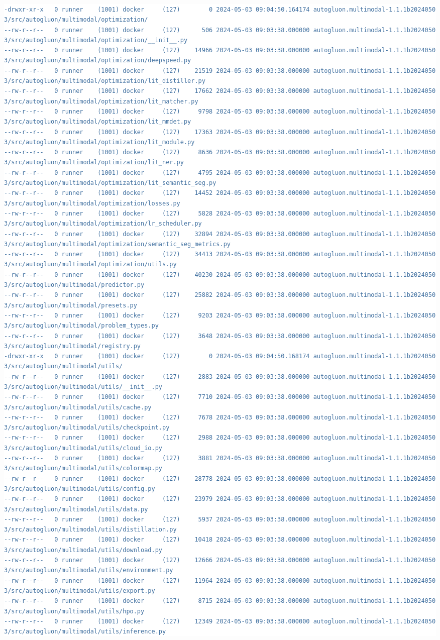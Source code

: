 ```diff
-drwxr-xr-x   0 runner    (1001) docker     (127)        0 2024-05-03 09:04:50.164174 autogluon.multimodal-1.1.1b20240503/src/autogluon/multimodal/optimization/
--rw-r--r--   0 runner    (1001) docker     (127)      506 2024-05-03 09:03:38.000000 autogluon.multimodal-1.1.1b20240503/src/autogluon/multimodal/optimization/__init__.py
--rw-r--r--   0 runner    (1001) docker     (127)    14966 2024-05-03 09:03:38.000000 autogluon.multimodal-1.1.1b20240503/src/autogluon/multimodal/optimization/deepspeed.py
--rw-r--r--   0 runner    (1001) docker     (127)    21519 2024-05-03 09:03:38.000000 autogluon.multimodal-1.1.1b20240503/src/autogluon/multimodal/optimization/lit_distiller.py
--rw-r--r--   0 runner    (1001) docker     (127)    17662 2024-05-03 09:03:38.000000 autogluon.multimodal-1.1.1b20240503/src/autogluon/multimodal/optimization/lit_matcher.py
--rw-r--r--   0 runner    (1001) docker     (127)     9798 2024-05-03 09:03:38.000000 autogluon.multimodal-1.1.1b20240503/src/autogluon/multimodal/optimization/lit_mmdet.py
--rw-r--r--   0 runner    (1001) docker     (127)    17363 2024-05-03 09:03:38.000000 autogluon.multimodal-1.1.1b20240503/src/autogluon/multimodal/optimization/lit_module.py
--rw-r--r--   0 runner    (1001) docker     (127)     8636 2024-05-03 09:03:38.000000 autogluon.multimodal-1.1.1b20240503/src/autogluon/multimodal/optimization/lit_ner.py
--rw-r--r--   0 runner    (1001) docker     (127)     4795 2024-05-03 09:03:38.000000 autogluon.multimodal-1.1.1b20240503/src/autogluon/multimodal/optimization/lit_semantic_seg.py
--rw-r--r--   0 runner    (1001) docker     (127)    14452 2024-05-03 09:03:38.000000 autogluon.multimodal-1.1.1b20240503/src/autogluon/multimodal/optimization/losses.py
--rw-r--r--   0 runner    (1001) docker     (127)     5828 2024-05-03 09:03:38.000000 autogluon.multimodal-1.1.1b20240503/src/autogluon/multimodal/optimization/lr_scheduler.py
--rw-r--r--   0 runner    (1001) docker     (127)    32894 2024-05-03 09:03:38.000000 autogluon.multimodal-1.1.1b20240503/src/autogluon/multimodal/optimization/semantic_seg_metrics.py
--rw-r--r--   0 runner    (1001) docker     (127)    34413 2024-05-03 09:03:38.000000 autogluon.multimodal-1.1.1b20240503/src/autogluon/multimodal/optimization/utils.py
--rw-r--r--   0 runner    (1001) docker     (127)    40230 2024-05-03 09:03:38.000000 autogluon.multimodal-1.1.1b20240503/src/autogluon/multimodal/predictor.py
--rw-r--r--   0 runner    (1001) docker     (127)    25882 2024-05-03 09:03:38.000000 autogluon.multimodal-1.1.1b20240503/src/autogluon/multimodal/presets.py
--rw-r--r--   0 runner    (1001) docker     (127)     9203 2024-05-03 09:03:38.000000 autogluon.multimodal-1.1.1b20240503/src/autogluon/multimodal/problem_types.py
--rw-r--r--   0 runner    (1001) docker     (127)     3648 2024-05-03 09:03:38.000000 autogluon.multimodal-1.1.1b20240503/src/autogluon/multimodal/registry.py
-drwxr-xr-x   0 runner    (1001) docker     (127)        0 2024-05-03 09:04:50.168174 autogluon.multimodal-1.1.1b20240503/src/autogluon/multimodal/utils/
--rw-r--r--   0 runner    (1001) docker     (127)     2883 2024-05-03 09:03:38.000000 autogluon.multimodal-1.1.1b20240503/src/autogluon/multimodal/utils/__init__.py
--rw-r--r--   0 runner    (1001) docker     (127)     7710 2024-05-03 09:03:38.000000 autogluon.multimodal-1.1.1b20240503/src/autogluon/multimodal/utils/cache.py
--rw-r--r--   0 runner    (1001) docker     (127)     7678 2024-05-03 09:03:38.000000 autogluon.multimodal-1.1.1b20240503/src/autogluon/multimodal/utils/checkpoint.py
--rw-r--r--   0 runner    (1001) docker     (127)     2988 2024-05-03 09:03:38.000000 autogluon.multimodal-1.1.1b20240503/src/autogluon/multimodal/utils/cloud_io.py
--rw-r--r--   0 runner    (1001) docker     (127)     3881 2024-05-03 09:03:38.000000 autogluon.multimodal-1.1.1b20240503/src/autogluon/multimodal/utils/colormap.py
--rw-r--r--   0 runner    (1001) docker     (127)    28778 2024-05-03 09:03:38.000000 autogluon.multimodal-1.1.1b20240503/src/autogluon/multimodal/utils/config.py
--rw-r--r--   0 runner    (1001) docker     (127)    23979 2024-05-03 09:03:38.000000 autogluon.multimodal-1.1.1b20240503/src/autogluon/multimodal/utils/data.py
--rw-r--r--   0 runner    (1001) docker     (127)     5937 2024-05-03 09:03:38.000000 autogluon.multimodal-1.1.1b20240503/src/autogluon/multimodal/utils/distillation.py
--rw-r--r--   0 runner    (1001) docker     (127)    10418 2024-05-03 09:03:38.000000 autogluon.multimodal-1.1.1b20240503/src/autogluon/multimodal/utils/download.py
--rw-r--r--   0 runner    (1001) docker     (127)    12666 2024-05-03 09:03:38.000000 autogluon.multimodal-1.1.1b20240503/src/autogluon/multimodal/utils/environment.py
--rw-r--r--   0 runner    (1001) docker     (127)    11964 2024-05-03 09:03:38.000000 autogluon.multimodal-1.1.1b20240503/src/autogluon/multimodal/utils/export.py
--rw-r--r--   0 runner    (1001) docker     (127)     8715 2024-05-03 09:03:38.000000 autogluon.multimodal-1.1.1b20240503/src/autogluon/multimodal/utils/hpo.py
--rw-r--r--   0 runner    (1001) docker     (127)    12349 2024-05-03 09:03:38.000000 autogluon.multimodal-1.1.1b20240503/src/autogluon/multimodal/utils/inference.py
```